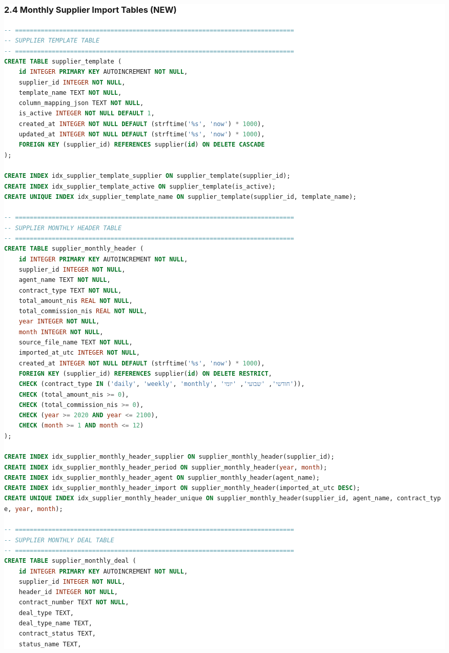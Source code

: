 ### 2.4 Monthly Supplier Import Tables (NEW)

```sql
-- ============================================================================
-- SUPPLIER TEMPLATE TABLE
-- ============================================================================
CREATE TABLE supplier_template (
    id INTEGER PRIMARY KEY AUTOINCREMENT NOT NULL,
    supplier_id INTEGER NOT NULL,
    template_name TEXT NOT NULL,
    column_mapping_json TEXT NOT NULL,
    is_active INTEGER NOT NULL DEFAULT 1,
    created_at INTEGER NOT NULL DEFAULT (strftime('%s', 'now') * 1000),
    updated_at INTEGER NOT NULL DEFAULT (strftime('%s', 'now') * 1000),
    FOREIGN KEY (supplier_id) REFERENCES supplier(id) ON DELETE CASCADE
);

CREATE INDEX idx_supplier_template_supplier ON supplier_template(supplier_id);
CREATE INDEX idx_supplier_template_active ON supplier_template(is_active);
CREATE UNIQUE INDEX idx_supplier_template_name ON supplier_template(supplier_id, template_name);

-- ============================================================================
-- SUPPLIER MONTHLY HEADER TABLE
-- ============================================================================
CREATE TABLE supplier_monthly_header (
    id INTEGER PRIMARY KEY AUTOINCREMENT NOT NULL,
    supplier_id INTEGER NOT NULL,
    agent_name TEXT NOT NULL,
    contract_type TEXT NOT NULL,
    total_amount_nis REAL NOT NULL,
    total_commission_nis REAL NOT NULL,
    year INTEGER NOT NULL,
    month INTEGER NOT NULL,
    source_file_name TEXT NOT NULL,
    imported_at_utc INTEGER NOT NULL,
    created_at INTEGER NOT NULL DEFAULT (strftime('%s', 'now') * 1000),
    FOREIGN KEY (supplier_id) REFERENCES supplier(id) ON DELETE RESTRICT,
    CHECK (contract_type IN ('daily', 'weekly', 'monthly', 'חודשי', 'שבועי', 'יומי')),
    CHECK (total_amount_nis >= 0),
    CHECK (total_commission_nis >= 0),
    CHECK (year >= 2020 AND year <= 2100),
    CHECK (month >= 1 AND month <= 12)
);

CREATE INDEX idx_supplier_monthly_header_supplier ON supplier_monthly_header(supplier_id);
CREATE INDEX idx_supplier_monthly_header_period ON supplier_monthly_header(year, month);
CREATE INDEX idx_supplier_monthly_header_agent ON supplier_monthly_header(agent_name);
CREATE INDEX idx_supplier_monthly_header_import ON supplier_monthly_header(imported_at_utc DESC);
CREATE UNIQUE INDEX idx_supplier_monthly_header_unique ON supplier_monthly_header(supplier_id, agent_name, contract_type, year, month);

-- ============================================================================
-- SUPPLIER MONTHLY DEAL TABLE
-- ============================================================================
CREATE TABLE supplier_monthly_deal (
    id INTEGER PRIMARY KEY AUTOINCREMENT NOT NULL,
    supplier_id INTEGER NOT NULL,
    header_id INTEGER NOT NULL,
    contract_number TEXT NOT NULL,
    deal_type TEXT,
    deal_type_name TEXT,
    contract_status TEXT,
    status_name TEXT,
```